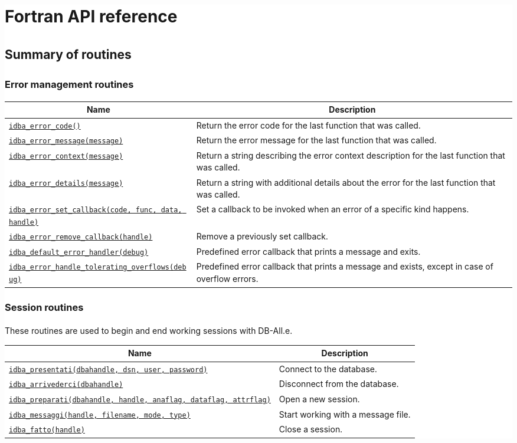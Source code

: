 # Fortran API reference

## Summary of routines

### Error management routines

<table class="table">
<thead>
<tr>
    <th>Name</th>
    <th>Description</th>
</th>
</thead>
<tbody>
<tr><td><code><a href='#idba_error_code'>idba_error_code()</a></code></td><td>Return the error code for the last function that was called.</td></tr>
<tr><td><code><a href='#idba_error_message'>idba_error_message(message)</a></code></td><td>Return the error message for the last function that was called.</td></tr>
<tr><td><code><a href='#idba_error_context'>idba_error_context(message)</a></code></td><td>Return a string describing the error context description for the last function that was called.</td></tr>
<tr><td><code><a href='#idba_error_details'>idba_error_details(message)</a></code></td><td>Return a string with additional details about the error for the last function that was called.</td></tr>
<tr><td><code><a href='#idba_error_set_callback'>idba_error_set_callback(code, func, data, handle)</a></code></td><td>Set a callback to be invoked when an error of a specific kind happens.</td></tr>
<tr><td><code><a href='#idba_error_remove_callback'>idba_error_remove_callback(handle)</a></code></td><td>Remove a previously set callback.</td></tr>
<tr><td><code><a href='#idba_default_error_handler'>idba_default_error_handler(debug)</a></code></td><td>Predefined error callback that prints a message and exits.</td></tr>
<tr><td><code><a href='#idba_error_handle_tolerating_overflows'>idba_error_handle_tolerating_overflows(debug)</a></code></td><td>Predefined error callback that prints a message and exists, except in case of overflow errors.</td></tr>
</tbody>
</table>

### Session routines

These routines are used to begin and end working sessions with
DB-All.e.

<table class="table">
<thead>
<tr>
    <th>Name</th>
    <th>Description</th>
</th>
</thead>
<tbody>
<tr><td><code><a href='#idba_presentati'>idba_presentati(dbahandle, dsn, user, password)</a></code></td><td>Connect to the database.</td></tr>
<tr><td><code><a href='#idba_arrivederci'>idba_arrivederci(dbahandle)</a></code></td><td>Disconnect from the database.</td></tr>
<tr><td><code><a href='#idba_preparati'>idba_preparati(dbahandle, handle, anaflag, dataflag, attrflag)</a></code></td><td>Open a new session.</td></tr>
<tr><td><code><a href='#idba_messaggi'>idba_messaggi(handle, filename, mode, type)</a></code></td><td>Start working with a message file.</td></tr>
<tr><td><code><a href='#idba_fatto'>idba_fatto(handle)</a></code></td><td>Close a session.</td></tr>
</tbody>
</table>
